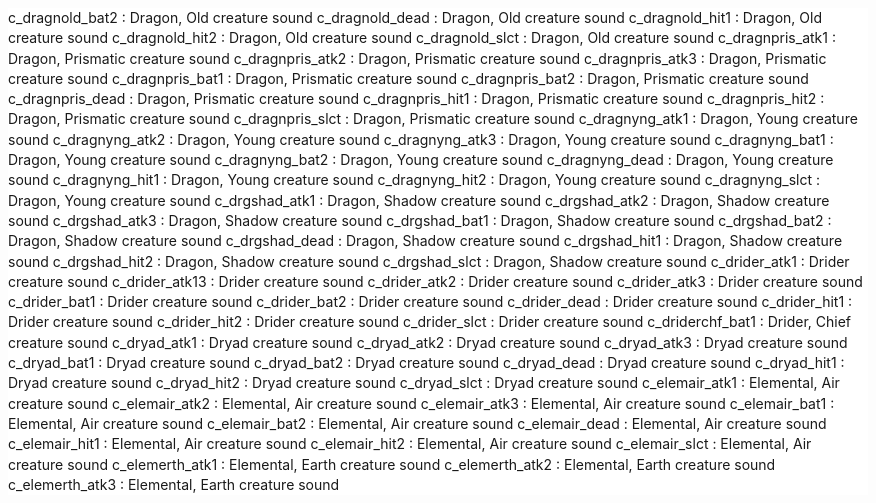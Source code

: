 c_dragnold_bat2	:		Dragon, Old	creature sound
c_dragnold_dead	:		Dragon, Old	creature sound
c_dragnold_hit1	:		Dragon, Old	creature sound
c_dragnold_hit2	:		Dragon, Old	creature sound
c_dragnold_slct	:		Dragon, Old	creature sound
c_dragnpris_atk1	:		Dragon, Prismatic	creature sound
c_dragnpris_atk2	:		Dragon, Prismatic	creature sound
c_dragnpris_atk3	:		Dragon, Prismatic	creature sound
c_dragnpris_bat1	:		Dragon, Prismatic	creature sound
c_dragnpris_bat2	:		Dragon, Prismatic	creature sound
c_dragnpris_dead	:		Dragon, Prismatic	creature sound
c_dragnpris_hit1	:		Dragon, Prismatic	creature sound
c_dragnpris_hit2	:		Dragon, Prismatic	creature sound
c_dragnpris_slct	:		Dragon, Prismatic	creature sound
c_dragnyng_atk1	:		Dragon, Young	creature sound
c_dragnyng_atk2	:		Dragon, Young	creature sound
c_dragnyng_atk3	:		Dragon, Young	creature sound
c_dragnyng_bat1	:		Dragon, Young	creature sound
c_dragnyng_bat2	:		Dragon, Young	creature sound
c_dragnyng_dead	:		Dragon, Young	creature sound
c_dragnyng_hit1	:		Dragon, Young	creature sound
c_dragnyng_hit2	:		Dragon, Young	creature sound
c_dragnyng_slct	:		Dragon, Young	creature sound
c_drgshad_atk1	:		Dragon, Shadow	creature sound
c_drgshad_atk2	:		Dragon, Shadow	creature sound
c_drgshad_atk3	:		Dragon, Shadow	creature sound
c_drgshad_bat1	:		Dragon, Shadow	creature sound
c_drgshad_bat2	:		Dragon, Shadow	creature sound
c_drgshad_dead	:		Dragon, Shadow	creature sound
c_drgshad_hit1	:		Dragon, Shadow	creature sound
c_drgshad_hit2	:		Dragon, Shadow	creature sound
c_drgshad_slct	:		Dragon, Shadow	creature sound
c_drider_atk1	:		Drider	creature sound
c_drider_atk13	:		Drider	creature sound
c_drider_atk2	:		Drider	creature sound
c_drider_atk3	:		Drider	creature sound
c_drider_bat1	:		Drider	creature sound
c_drider_bat2	:		Drider	creature sound
c_drider_dead	:		Drider	creature sound
c_drider_hit1	:		Drider	creature sound
c_drider_hit2	:		Drider	creature sound
c_drider_slct	:		Drider	creature sound
c_driderchf_bat1	:		Drider, Chief	creature sound
c_dryad_atk1	:		Dryad	creature sound
c_dryad_atk2	:		Dryad	creature sound
c_dryad_atk3	:		Dryad	creature sound
c_dryad_bat1	:		Dryad	creature sound
c_dryad_bat2	:		Dryad	creature sound
c_dryad_dead	:		Dryad	creature sound
c_dryad_hit1	:		Dryad	creature sound
c_dryad_hit2	:		Dryad	creature sound
c_dryad_slct	:		Dryad	creature sound
c_elemair_atk1	:		Elemental, Air	creature sound
c_elemair_atk2	:		Elemental, Air	creature sound
c_elemair_atk3	:		Elemental, Air	creature sound
c_elemair_bat1	:		Elemental, Air	creature sound
c_elemair_bat2	:		Elemental, Air	creature sound
c_elemair_dead	:		Elemental, Air	creature sound
c_elemair_hit1	:		Elemental, Air	creature sound
c_elemair_hit2	:		Elemental, Air	creature sound
c_elemair_slct	:		Elemental, Air	creature sound
c_elemerth_atk1	:		Elemental, Earth	creature sound
c_elemerth_atk2	:		Elemental, Earth	creature sound
c_elemerth_atk3	:		Elemental, Earth	creature sound